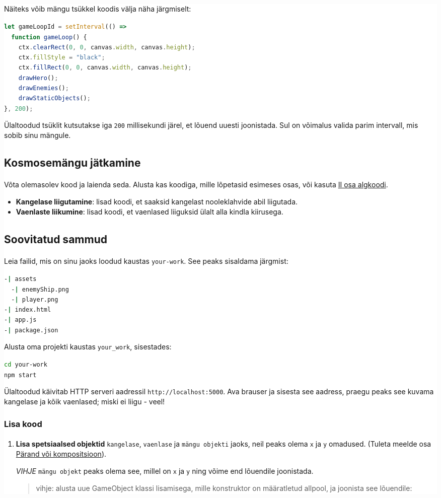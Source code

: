 Näiteks võib mängu tsükkel koodis välja näha järgmiselt:

```javascript
let gameLoopId = setInterval(() =>
  function gameLoop() {
    ctx.clearRect(0, 0, canvas.width, canvas.height);
    ctx.fillStyle = "black";
    ctx.fillRect(0, 0, canvas.width, canvas.height);
    drawHero();
    drawEnemies();
    drawStaticObjects();
}, 200);
```

Ülaltoodud tsüklit kutsutakse iga `200` millisekundi järel, et lõuend uuesti joonistada. Sul on võimalus valida parim intervall, mis sobib sinu mängule.

## Kosmosemängu jätkamine

Võta olemasolev kood ja laienda seda. Alusta kas koodiga, mille lõpetasid esimeses osas, või kasuta [II osa algkoodi](../../../../6-space-game/3-moving-elements-around/your-work).

- **Kangelase liigutamine**: lisad koodi, et saaksid kangelast nooleklahvide abil liigutada.
- **Vaenlaste liikumine**: lisad koodi, et vaenlased liiguksid ülalt alla kindla kiirusega.

## Soovitatud sammud

Leia failid, mis on sinu jaoks loodud kaustas `your-work`. See peaks sisaldama järgmist:

```bash
-| assets
  -| enemyShip.png
  -| player.png
-| index.html
-| app.js
-| package.json
```

Alusta oma projekti kaustas `your_work`, sisestades:

```bash
cd your-work
npm start
```

Ülaltoodud käivitab HTTP serveri aadressil `http://localhost:5000`. Ava brauser ja sisesta see aadress, praegu peaks see kuvama kangelase ja kõik vaenlased; miski ei liigu - veel!

### Lisa kood

1. **Lisa spetsiaalsed objektid** `kangelase`, `vaenlase` ja `mängu objekti` jaoks, neil peaks olema `x` ja `y` omadused. (Tuleta meelde osa [Pärand või kompositsioon](../README.md)).

   *VIHJE* `mängu objekt` peaks olema see, millel on `x` ja `y` ning võime end lõuendile joonistada.

   >vihje: alusta uue GameObject klassi lisamisega, mille konstruktor on määratletud allpool, ja joonista see lõuendile:
  